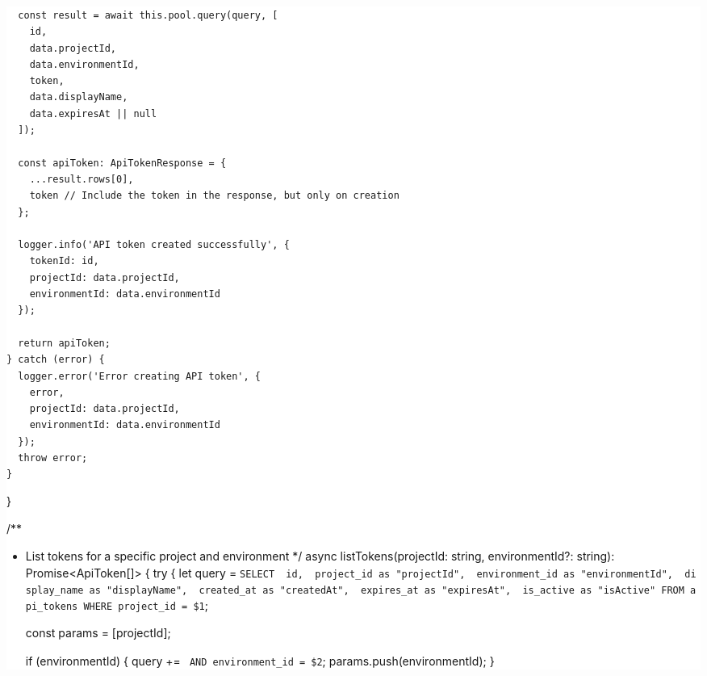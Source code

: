       const result = await this.pool.query(query, [
        id,
        data.projectId,
        data.environmentId,
        token,
        data.displayName,
        data.expiresAt || null
      ]);
      
      const apiToken: ApiTokenResponse = {
        ...result.rows[0],
        token // Include the token in the response, but only on creation
      };
      
      logger.info('API token created successfully', { 
        tokenId: id,
        projectId: data.projectId,
        environmentId: data.environmentId
      });
      
      return apiToken;
    } catch (error) {
      logger.error('Error creating API token', { 
        error, 
        projectId: data.projectId,
        environmentId: data.environmentId
      });
      throw error;
    }
  }

  /**
   * List tokens for a specific project and environment
   */
  async listTokens(projectId: string, environmentId?: string): Promise<ApiToken[]> {
    try {
      let query = `
        SELECT 
          id, 
          project_id as "projectId", 
          environment_id as "environmentId", 
          display_name as "displayName", 
          created_at as "createdAt", 
          expires_at as "expiresAt", 
          is_active as "isActive"
        FROM api_tokens
        WHERE project_id = $1
      `;
      
      const params = [projectId];
      
      if (environmentId) {
        query += ` AND environment_id = $2`;
        params.push(environmentId);
      }
      